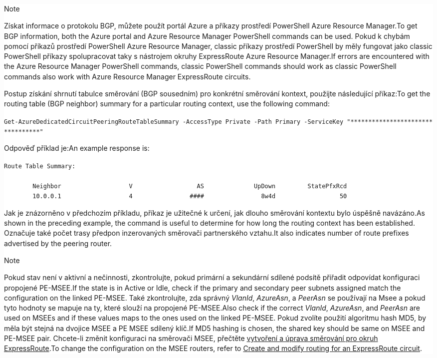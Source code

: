>[!NOTE]
><span data-ttu-id="15795-238">Získat informace o protokolu BGP, můžete použít portál Azure a příkazy prostředí PowerShell Azure Resource Manager.</span><span class="sxs-lookup"><span data-stu-id="15795-238">To get BGP information, both the Azure portal and Azure Resource Manager PowerShell commands can be used.</span></span> <span data-ttu-id="15795-239">Pokud k chybám pomocí příkazů prostředí PowerShell Azure Resource Manager, classic příkazy prostředí PowerShell by měly fungovat jako classic PowerShell příkazy spolupracovat taky s nástrojem okruhy ExpressRoute Azure Resource Manager.</span><span class="sxs-lookup"><span data-stu-id="15795-239">If errors are encountered with the Azure Resource Manager PowerShell commands, classic PowerShell commands should work as classic PowerShell commands also work with Azure Resource Manager ExpressRoute circuits.</span></span>
>
>

<span data-ttu-id="15795-240">Postup získání shrnutí tabulce směrování (BGP sousedním) pro konkrétní směrování kontext, použijte následující příkaz:</span><span class="sxs-lookup"><span data-stu-id="15795-240">To get the routing table (BGP neighbor) summary for a particular routing context, use the following command:</span></span>

    Get-AzureDedicatedCircuitPeeringRouteTableSummary -AccessType Private -Path Primary -ServiceKey "*********************************"

<span data-ttu-id="15795-241">Odpověď příklad je:</span><span class="sxs-lookup"><span data-stu-id="15795-241">An example response is:</span></span>

    Route Table Summary:

            Neighbor                   V                  AS              UpDown         StatePfxRcd
            10.0.0.1                   4                ####                8w4d                  50

<span data-ttu-id="15795-242">Jak je znázorněno v předchozím příkladu, příkaz je užitečné k určení, jak dlouho směrování kontextu bylo úspěšně navázáno.</span><span class="sxs-lookup"><span data-stu-id="15795-242">As shown in the preceding example, the command is useful to determine for how long the routing context has been established.</span></span> <span data-ttu-id="15795-243">Označuje také počet trasy předpon inzerovaných směrovači partnerského vztahu.</span><span class="sxs-lookup"><span data-stu-id="15795-243">It also indicates number of route prefixes advertised by the peering router.</span></span>

>[!NOTE]
><span data-ttu-id="15795-244">Pokud stav není v aktivní a nečinnosti, zkontrolujte, pokud primární a sekundární sdílené podsítě přiřadit odpovídat konfiguraci propojené PE-MSEE.</span><span class="sxs-lookup"><span data-stu-id="15795-244">If the state is in Active or Idle, check if the primary and secondary peer subnets assigned match the configuration on the linked PE-MSEE.</span></span> <span data-ttu-id="15795-245">Také zkontrolujte, zda správný *VlanId*, *AzureAsn*, a *PeerAsn* se používají na Msee a pokud tyto hodnoty se mapuje na ty, které slouží na propojené PE-MSEE.</span><span class="sxs-lookup"><span data-stu-id="15795-245">Also check if the correct *VlanId*, *AzureAsn*, and *PeerAsn* are used on MSEEs and if these values maps to the ones used on the linked PE-MSEE.</span></span> <span data-ttu-id="15795-246">Pokud zvolíte použití algoritmu hash MD5, by měla být stejná na dvojice MSEE a PE MSEE sdílený klíč.</span><span class="sxs-lookup"><span data-stu-id="15795-246">If MD5 hashing is chosen, the shared key should be same on MSEE and PE-MSEE pair.</span></span> <span data-ttu-id="15795-247">Chcete-li změnit konfiguraci na směrovači MSEE, přečtěte [vytvoření a úprava směrování pro okruh ExpressRoute][CreatePeering].</span><span class="sxs-lookup"><span data-stu-id="15795-247">To change the configuration on the MSEE routers, refer to [Create and modify routing for an ExpressRoute circuit][CreatePeering].</span></span>
>
>


[Support]: https://portal.azure.com/?#blade/Microsoft_Azure_Support/HelpAndSupportBlade
[CreateCircuit]: https://docs.microsoft.com/azure/expressroute/expressroute-howto-circuit-portal-resource-manager 
[CreatePeering]: https://docs.microsoft.com/azure/expressroute/expressroute-howto-routing-portal-resource-manager
[OldPortal]: https://manage.windowsazure.com
[ARP]: https://docs.microsoft.com/en-us/azure/expressroute/expressroute-troubleshooting-arp-resource-manager